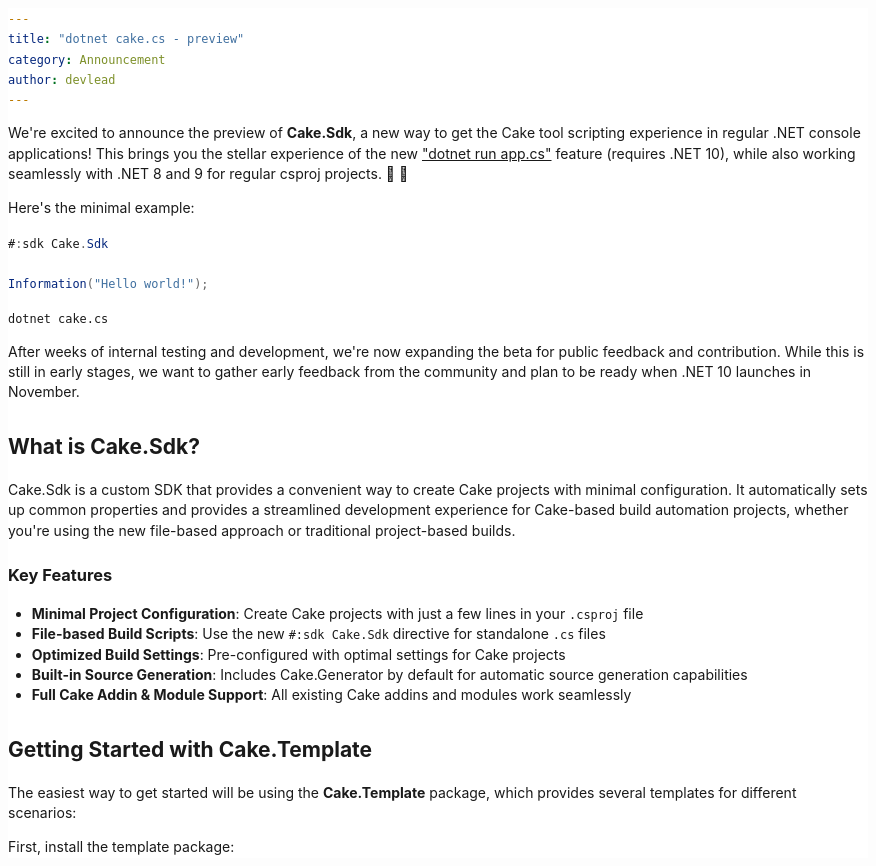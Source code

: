 ```yaml
---
title: "dotnet cake.cs - preview"
category: Announcement
author: devlead
---
```


We're excited to announce the preview of **Cake.Sdk**, a new way to get the Cake tool scripting experience in regular .NET console applications! This brings you the stellar experience of the new ["dotnet run app.cs"](https://devblogs.microsoft.com/dotnet/announcing-dotnet-run-app/) feature (requires .NET 10), while also working seamlessly with .NET 8 and 9 for regular csproj projects. 🚀 🍰

Here's the minimal example:

```csharp
#:sdk Cake.Sdk

Information("Hello world!");
```

```bash
dotnet cake.cs
```

After weeks of internal testing and development, we're now expanding the beta for public feedback and contribution. While this is still in early stages, we want to gather early feedback from the community and plan to be ready when .NET 10 launches in November.



## What is Cake.Sdk?

Cake.Sdk is a custom SDK that provides a convenient way to create Cake projects with minimal configuration. It automatically sets up common properties and provides a streamlined development experience for Cake-based build automation projects, whether you're using the new file-based approach or traditional project-based builds.



### Key Features

- **Minimal Project Configuration**: Create Cake projects with just a few lines in your `.csproj` file
- **File-based Build Scripts**: Use the new `#:sdk Cake.Sdk` directive for standalone `.cs` files
- **Optimized Build Settings**: Pre-configured with optimal settings for Cake projects
- **Built-in Source Generation**: Includes Cake.Generator by default for automatic source generation capabilities
- **Full Cake Addin & Module Support**: All existing Cake addins and modules work seamlessly

## Getting Started with Cake.Template

The easiest way to get started will be using the **Cake.Template** package, which provides several templates for different scenarios:

First, install the template package:
